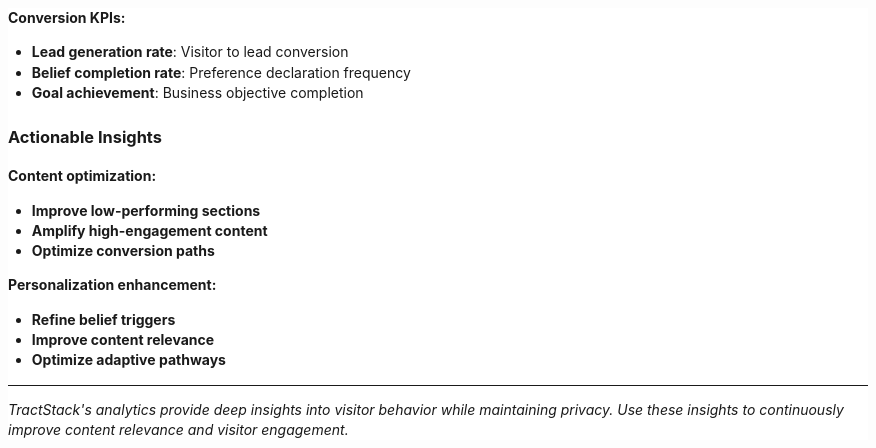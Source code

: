 **Conversion KPIs:**

- **Lead generation rate**: Visitor to lead conversion
- **Belief completion rate**: Preference declaration frequency
- **Goal achievement**: Business objective completion

### Actionable Insights

**Content optimization:**

- **Improve low-performing sections**
- **Amplify high-engagement content**
- **Optimize conversion paths**

**Personalization enhancement:**

- **Refine belief triggers**
- **Improve content relevance**
- **Optimize adaptive pathways**

---

_TractStack's analytics provide deep insights into visitor behavior while maintaining privacy. Use these insights to continuously improve content relevance and visitor engagement._
